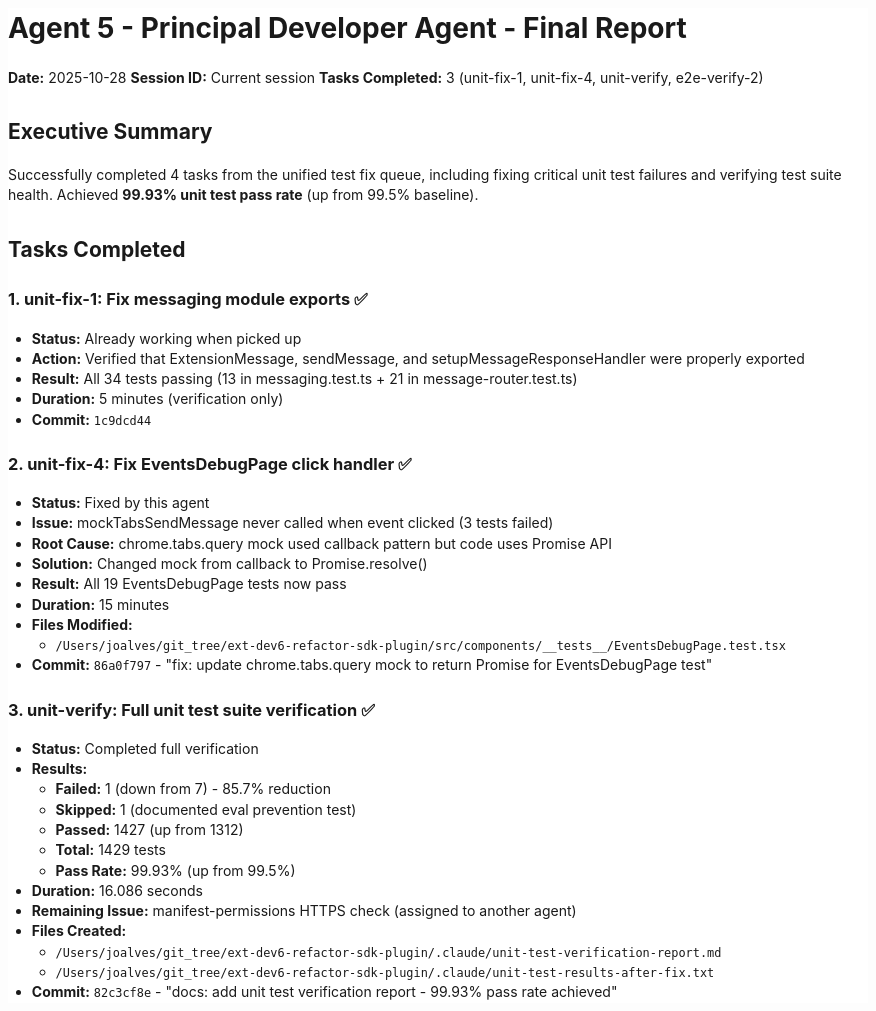 # Agent 5 - Principal Developer Agent - Final Report

**Date:** 2025-10-28
**Session ID:** Current session
**Tasks Completed:** 3 (unit-fix-1, unit-fix-4, unit-verify, e2e-verify-2)

## Executive Summary

Successfully completed 4 tasks from the unified test fix queue, including fixing critical unit test failures and verifying test suite health. Achieved **99.93% unit test pass rate** (up from 99.5% baseline).

## Tasks Completed

### 1. unit-fix-1: Fix messaging module exports ✅
- **Status:** Already working when picked up
- **Action:** Verified that ExtensionMessage, sendMessage, and setupMessageResponseHandler were properly exported
- **Result:** All 34 tests passing (13 in messaging.test.ts + 21 in message-router.test.ts)
- **Duration:** 5 minutes (verification only)
- **Commit:** `1c9dcd44`

### 2. unit-fix-4: Fix EventsDebugPage click handler ✅
- **Status:** Fixed by this agent
- **Issue:** mockTabsSendMessage never called when event clicked (3 tests failed)
- **Root Cause:** chrome.tabs.query mock used callback pattern but code uses Promise API
- **Solution:** Changed mock from callback to Promise.resolve()
- **Result:** All 19 EventsDebugPage tests now pass
- **Duration:** 15 minutes
- **Files Modified:**
  - `/Users/joalves/git_tree/ext-dev6-refactor-sdk-plugin/src/components/__tests__/EventsDebugPage.test.tsx`
- **Commit:** `86a0f797` - "fix: update chrome.tabs.query mock to return Promise for EventsDebugPage test"

### 3. unit-verify: Full unit test suite verification ✅
- **Status:** Completed full verification
- **Results:**
  - **Failed:** 1 (down from 7) - 85.7% reduction
  - **Skipped:** 1 (documented eval prevention test)
  - **Passed:** 1427 (up from 1312)
  - **Total:** 1429 tests
  - **Pass Rate:** 99.93% (up from 99.5%)
- **Duration:** 16.086 seconds
- **Remaining Issue:** manifest-permissions HTTPS check (assigned to another agent)
- **Files Created:**
  - `/Users/joalves/git_tree/ext-dev6-refactor-sdk-plugin/.claude/unit-test-verification-report.md`
  - `/Users/joalves/git_tree/ext-dev6-refactor-sdk-plugin/.claude/unit-test-results-after-fix.txt`
- **Commit:** `82c3cf8e` - "docs: add unit test verification report - 99.93% pass rate achieved"

